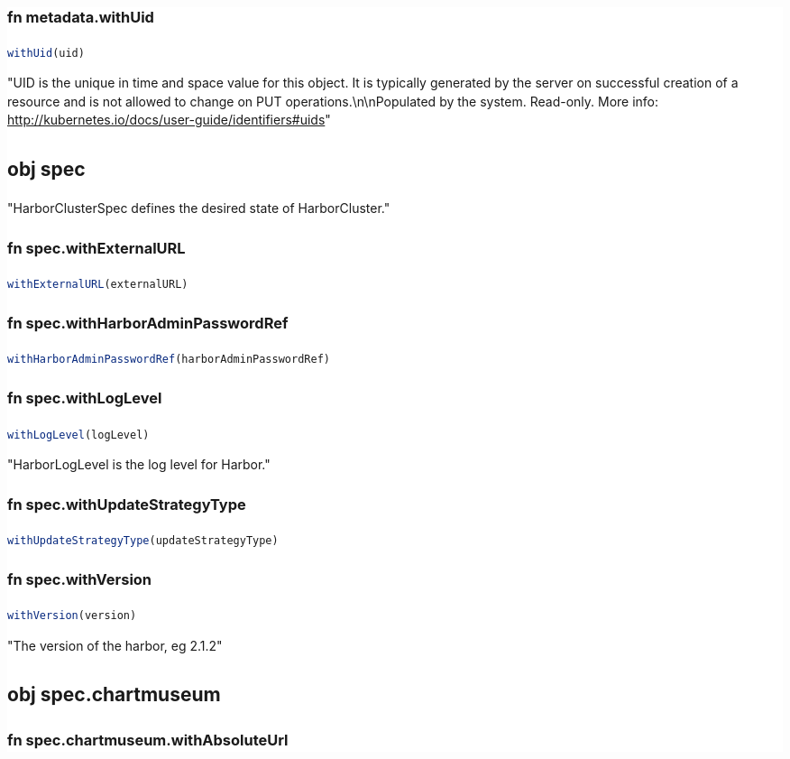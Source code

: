 ### fn metadata.withUid

```ts
withUid(uid)
```

"UID is the unique in time and space value for this object. It is typically generated by the server on successful creation of a resource and is not allowed to change on PUT operations.\n\nPopulated by the system. Read-only. More info: http://kubernetes.io/docs/user-guide/identifiers#uids"

## obj spec

"HarborClusterSpec defines the desired state of HarborCluster."

### fn spec.withExternalURL

```ts
withExternalURL(externalURL)
```



### fn spec.withHarborAdminPasswordRef

```ts
withHarborAdminPasswordRef(harborAdminPasswordRef)
```



### fn spec.withLogLevel

```ts
withLogLevel(logLevel)
```

"HarborLogLevel is the log level for Harbor."

### fn spec.withUpdateStrategyType

```ts
withUpdateStrategyType(updateStrategyType)
```



### fn spec.withVersion

```ts
withVersion(version)
```

"The version of the harbor, eg 2.1.2"

## obj spec.chartmuseum



### fn spec.chartmuseum.withAbsoluteUrl
